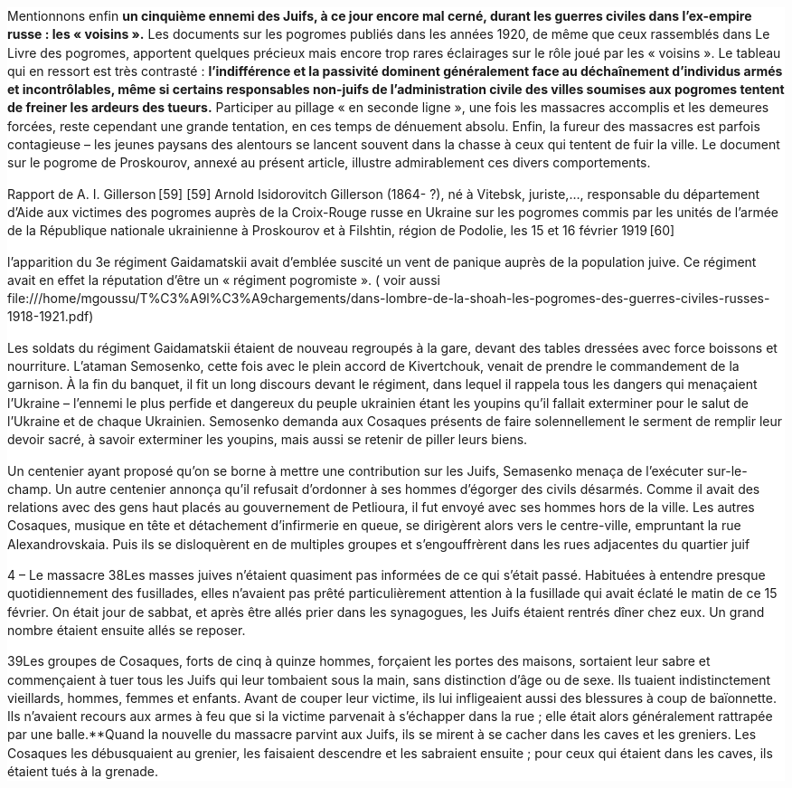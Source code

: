 Mentionnons enfin **un cinquième ennemi des Juifs, à ce jour encore mal cerné, durant les guerres civiles dans l’ex-empire russe : les « voisins ».** Les documents sur les pogromes publiés dans les années 1920, de même que ceux rassemblés dans Le Livre des pogromes, apportent quelques précieux mais encore trop rares éclairages sur le rôle joué par les « voisins ». Le tableau qui en ressort est très contrasté : **l’indifférence et la passivité dominent généralement face au déchaînement d’individus armés et incontrôlables, même si certains responsables non-juifs de l’administration civile des villes soumises aux pogromes tentent de freiner les ardeurs des tueurs.** Participer au pillage « en seconde ligne », une fois les massacres accomplis et les demeures forcées, reste cependant une grande tentation, en ces temps de dénuement absolu. Enfin, la fureur des massacres est parfois contagieuse – les jeunes paysans des alentours se lancent souvent dans la chasse à ceux qui tentent de fuir la ville. Le document sur le pogrome de Proskourov, annexé au présent article, illustre admirablement ces divers comportements.

Rapport de A. I. Gillerson [59]
[59]
Arnold Isidorovitch Gillerson (1864- ?), né à Vitebsk, juriste,…, responsable du département d’Aide aux victimes des pogromes auprès de la Croix-Rouge russe en Ukraine sur les pogromes commis par les unités de l’armée de la République nationale ukrainienne à Proskourov et à Filshtin, région de Podolie, les 15 et 16 février 1919 [60]


 l’apparition du 3e régiment Gaidamatskii avait d’emblée suscité un vent de panique auprès de la population juive. Ce régiment avait en effet la réputation d’être un « régiment pogromiste ». 
( voir aussi file:///home/mgoussu/T%C3%A9l%C3%A9chargements/dans-lombre-de-la-shoah-les-pogromes-des-guerres-civiles-russes-1918-1921.pdf)

 Les soldats du régiment Gaidamatskii étaient de nouveau regroupés à la gare, devant des tables dressées avec force boissons et nourriture. L’ataman Semosenko, cette fois avec le plein accord de Kivertchouk, venait de prendre le commandement de la garnison. À la fin du banquet, il fit un long discours devant le régiment, dans lequel il rappela tous les dangers qui menaçaient l’Ukraine – l’ennemi le plus perfide et dangereux du peuple ukrainien étant les youpins qu’il fallait exterminer pour le salut de l’Ukraine et de chaque Ukrainien. Semosenko demanda aux Cosaques présents de faire solennellement le serment de remplir leur devoir sacré, à savoir exterminer les youpins, mais aussi se retenir de piller leurs biens. 

 Un centenier ayant proposé qu’on se borne à mettre une contribution sur les Juifs, Semasenko menaça de l’exécuter sur-le-champ. Un autre centenier annonça qu’il refusait d’ordonner à ses hommes d’égorger des civils désarmés. Comme il avait des relations avec des gens haut placés au gouvernement de Petlioura, il fut envoyé avec ses hommes hors de la ville. Les autres Cosaques, musique en tête et détachement d’infirmerie en queue, se dirigèrent alors vers le centre-ville, empruntant la rue Alexandrovskaia. Puis ils se disloquèrent en de multiples groupes et s’engouffrèrent dans les rues adjacentes du quartier juif

 4 – Le massacre
38Les masses juives n’étaient quasiment pas informées de ce qui s’était passé. Habituées à entendre presque quotidiennement des fusillades, elles n’avaient pas prêté particulièrement attention à la fusillade qui avait éclaté le matin de ce 15 février. On était jour de sabbat, et après être allés prier dans les synagogues, les Juifs étaient rentrés dîner chez eux. Un grand nombre étaient ensuite allés se reposer.

39Les groupes de Cosaques, forts de cinq à quinze hommes, forçaient les portes des maisons, sortaient leur sabre et commençaient à tuer tous les Juifs qui leur tombaient sous la main, sans distinction d’âge ou de sexe. Ils tuaient indistinctement vieillards, hommes, femmes et enfants. Avant de couper leur victime, ils lui infligeaient aussi des blessures à coup de baïonnette. Ils n’avaient recours aux armes à feu que si la victime parvenait à s’échapper dans la rue ; elle était alors généralement rattrapée par une balle.**Quand la nouvelle du massacre parvint aux Juifs, ils se mirent à se cacher dans les caves et les greniers. Les Cosaques les débusquaient au grenier, les faisaient descendre et les sabraient ensuite ; pour ceux qui étaient dans les caves, ils étaient tués à la grenade.

